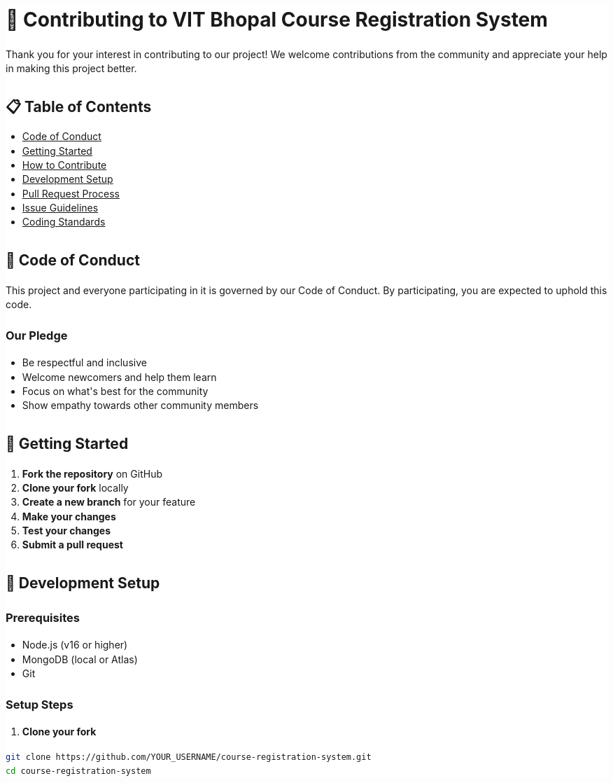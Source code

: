 # 🤝 Contributing to VIT Bhopal Course Registration System

Thank you for your interest in contributing to our project! We welcome contributions from the community and appreciate your help in making this project better.

## 📋 Table of Contents

- [Code of Conduct](#code-of-conduct)
- [Getting Started](#getting-started)
- [How to Contribute](#how-to-contribute)
- [Development Setup](#development-setup)
- [Pull Request Process](#pull-request-process)
- [Issue Guidelines](#issue-guidelines)
- [Coding Standards](#coding-standards)

## 📜 Code of Conduct

This project and everyone participating in it is governed by our Code of Conduct. By participating, you are expected to uphold this code.

### Our Pledge

- Be respectful and inclusive
- Welcome newcomers and help them learn
- Focus on what's best for the community
- Show empathy towards other community members

## 🚀 Getting Started

1. **Fork the repository** on GitHub
2. **Clone your fork** locally
3. **Create a new branch** for your feature
4. **Make your changes**
5. **Test your changes**
6. **Submit a pull request**

## 🔧 Development Setup

### Prerequisites

- Node.js (v16 or higher)
- MongoDB (local or Atlas)
- Git

### Setup Steps

1. **Clone your fork**
```bash
git clone https://github.com/YOUR_USERNAME/course-registration-system.git
cd course-registration-system
```
